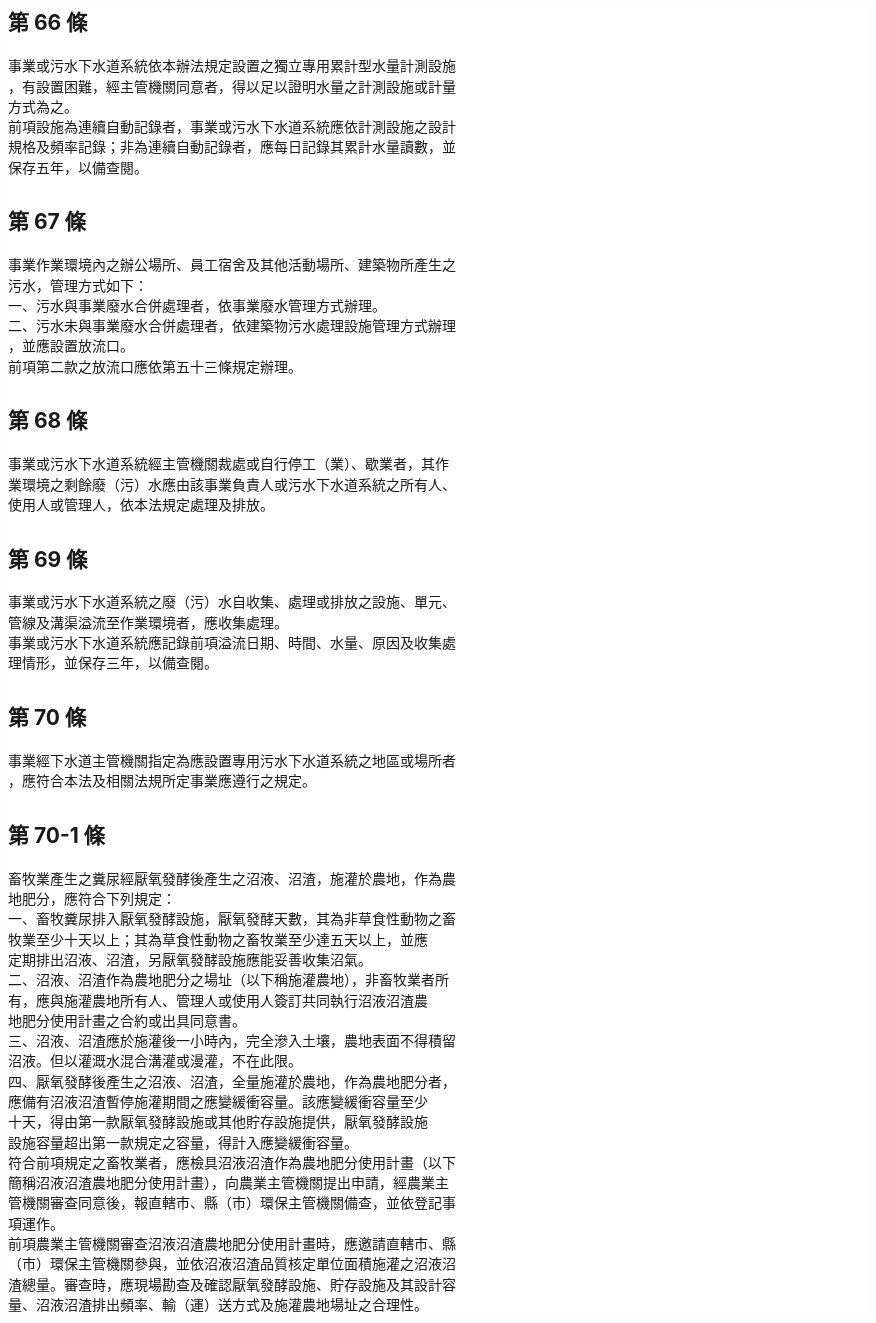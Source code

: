 第 66 條
--------
事業或污水下水道系統依本辦法規定設置之獨立專用累計型水量計測設施  
，有設置困難，經主管機關同意者，得以足以證明水量之計測設施或計量  
方式為之。  
前項設施為連續自動記錄者，事業或污水下水道系統應依計測設施之設計  
規格及頻率記錄；非為連續自動記錄者，應每日記錄其累計水量讀數，並  
保存五年，以備查閱。

第 67 條
--------
事業作業環境內之辦公場所、員工宿舍及其他活動場所、建築物所產生之  
污水，管理方式如下：  
一、污水與事業廢水合併處理者，依事業廢水管理方式辦理。  
二、污水未與事業廢水合併處理者，依建築物污水處理設施管理方式辦理  
    ，並應設置放流口。  
前項第二款之放流口應依第五十三條規定辦理。

第 68 條
--------
事業或污水下水道系統經主管機關裁處或自行停工（業）、歇業者，其作  
業環境之剩餘廢（污）水應由該事業負責人或污水下水道系統之所有人、  
使用人或管理人，依本法規定處理及排放。

第 69 條
--------
事業或污水下水道系統之廢（污）水自收集、處理或排放之設施、單元、  
管線及溝渠溢流至作業環境者，應收集處理。  
事業或污水下水道系統應記錄前項溢流日期、時間、水量、原因及收集處  
理情形，並保存三年，以備查閱。

第 70 條
--------
事業經下水道主管機關指定為應設置專用污水下水道系統之地區或場所者  
，應符合本法及相關法規所定事業應遵行之規定。

第 70-1 條
----------
畜牧業產生之糞尿經厭氧發酵後產生之沼液、沼渣，施灌於農地，作為農  
地肥分，應符合下列規定：  
一、畜牧糞尿排入厭氧發酵設施，厭氧發酵天數，其為非草食性動物之畜  
    牧業至少十天以上；其為草食性動物之畜牧業至少達五天以上，並應  
    定期排出沼液、沼渣，另厭氧發酵設施應能妥善收集沼氣。  
二、沼液、沼渣作為農地肥分之場址（以下稱施灌農地），非畜牧業者所  
    有，應與施灌農地所有人、管理人或使用人簽訂共同執行沼液沼渣農  
    地肥分使用計畫之合約或出具同意書。  
三、沼液、沼渣應於施灌後一小時內，完全滲入土壤，農地表面不得積留  
    沼液。但以灌溉水混合溝灌或漫灌，不在此限。  
四、厭氧發酵後產生之沼液、沼渣，全量施灌於農地，作為農地肥分者，  
    應備有沼液沼渣暫停施灌期間之應變緩衝容量。該應變緩衝容量至少  
    十天，得由第一款厭氧發酵設施或其他貯存設施提供，厭氧發酵設施  
    設施容量超出第一款規定之容量，得計入應變緩衝容量。  
符合前項規定之畜牧業者，應檢具沼液沼渣作為農地肥分使用計畫（以下  
簡稱沼液沼渣農地肥分使用計畫），向農業主管機關提出申請，經農業主  
管機關審查同意後，報直轄市、縣（市）環保主管機關備查，並依登記事  
項運作。  
前項農業主管機關審查沼液沼渣農地肥分使用計畫時，應邀請直轄市、縣  
（市）環保主管機關參與，並依沼液沼渣品質核定單位面積施灌之沼液沼  
渣總量。審查時，應現場勘查及確認厭氧發酵設施、貯存設施及其設計容  
量、沼液沼渣排出頻率、輸（運）送方式及施灌農地場址之合理性。
